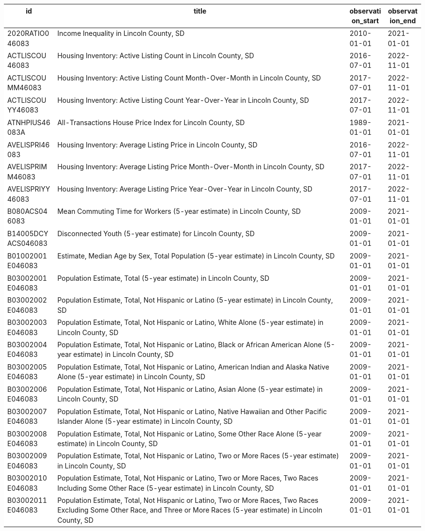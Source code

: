 | id                        | title                                                                                                                                                                       | observation_start   | observation_end   |
|---------------------------|-----------------------------------------------------------------------------------------------------------------------------------------------------------------------------|---------------------|-------------------|
| 2020RATIO046083           | Income Inequality in Lincoln County, SD                                                                                                                                     | 2010-01-01          | 2021-01-01        |
| ACTLISCOU46083            | Housing Inventory: Active Listing Count in Lincoln County, SD                                                                                                               | 2016-07-01          | 2022-11-01        |
| ACTLISCOUMM46083          | Housing Inventory: Active Listing Count Month-Over-Month in Lincoln County, SD                                                                                              | 2017-07-01          | 2022-11-01        |
| ACTLISCOUYY46083          | Housing Inventory: Active Listing Count Year-Over-Year in Lincoln County, SD                                                                                                | 2017-07-01          | 2022-11-01        |
| ATNHPIUS46083A            | All-Transactions House Price Index for Lincoln County, SD                                                                                                                   | 1989-01-01          | 2021-01-01        |
| AVELISPRI46083            | Housing Inventory: Average Listing Price in Lincoln County, SD                                                                                                              | 2016-07-01          | 2022-11-01        |
| AVELISPRIMM46083          | Housing Inventory: Average Listing Price Month-Over-Month in Lincoln County, SD                                                                                             | 2017-07-01          | 2022-11-01        |
| AVELISPRIYY46083          | Housing Inventory: Average Listing Price Year-Over-Year in Lincoln County, SD                                                                                               | 2017-07-01          | 2022-11-01        |
| B080ACS046083             | Mean Commuting Time for Workers (5-year estimate) in Lincoln County, SD                                                                                                     | 2009-01-01          | 2021-01-01        |
| B14005DCYACS046083        | Disconnected Youth (5-year estimate) for Lincoln County, SD                                                                                                                 | 2009-01-01          | 2021-01-01        |
| B01002001E046083          | Estimate, Median Age by Sex, Total Population (5-year estimate) in Lincoln County, SD                                                                                       | 2009-01-01          | 2021-01-01        |
| B03002001E046083          | Population Estimate, Total (5-year estimate) in Lincoln County, SD                                                                                                          | 2009-01-01          | 2021-01-01        |
| B03002002E046083          | Population Estimate, Total, Not Hispanic or Latino (5-year estimate) in Lincoln County, SD                                                                                  | 2009-01-01          | 2021-01-01        |
| B03002003E046083          | Population Estimate, Total, Not Hispanic or Latino, White Alone (5-year estimate) in Lincoln County, SD                                                                     | 2009-01-01          | 2021-01-01        |
| B03002004E046083          | Population Estimate, Total, Not Hispanic or Latino, Black or African American Alone (5-year estimate) in Lincoln County, SD                                                 | 2009-01-01          | 2021-01-01        |
| B03002005E046083          | Population Estimate, Total, Not Hispanic or Latino, American Indian and Alaska Native Alone (5-year estimate) in Lincoln County, SD                                         | 2009-01-01          | 2021-01-01        |
| B03002006E046083          | Population Estimate, Total, Not Hispanic or Latino, Asian Alone (5-year estimate) in Lincoln County, SD                                                                     | 2009-01-01          | 2021-01-01        |
| B03002007E046083          | Population Estimate, Total, Not Hispanic or Latino, Native Hawaiian and Other Pacific Islander Alone (5-year estimate) in Lincoln County, SD                                | 2009-01-01          | 2021-01-01        |
| B03002008E046083          | Population Estimate, Total, Not Hispanic or Latino, Some Other Race Alone (5-year estimate) in Lincoln County, SD                                                           | 2009-01-01          | 2021-01-01        |
| B03002009E046083          | Population Estimate, Total, Not Hispanic or Latino, Two or More Races (5-year estimate) in Lincoln County, SD                                                               | 2009-01-01          | 2021-01-01        |
| B03002010E046083          | Population Estimate, Total, Not Hispanic or Latino, Two or More Races, Two Races Including Some Other Race (5-year estimate) in Lincoln County, SD                          | 2009-01-01          | 2021-01-01        |
| B03002011E046083          | Population Estimate, Total, Not Hispanic or Latino, Two or More Races, Two Races Excluding Some Other Race, and Three or More Races (5-year estimate) in Lincoln County, SD | 2009-01-01          | 2021-01-01        |